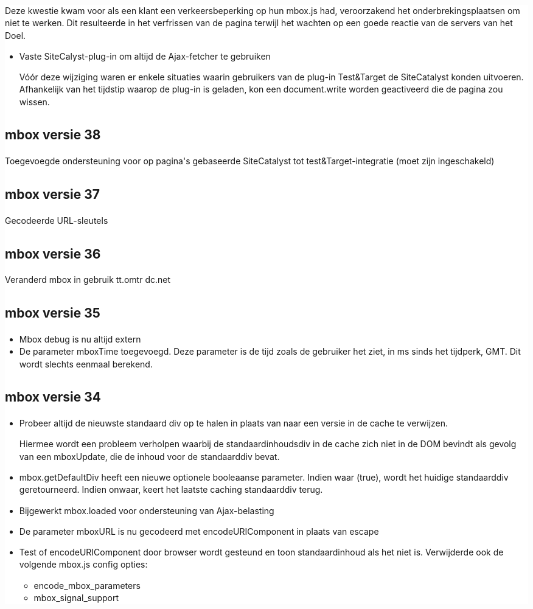    Deze kwestie kwam voor als een klant een verkeersbeperking op hun mbox.js had, veroorzakend het onderbrekingsplaatsen om niet te werken. Dit resulteerde in het verfrissen van de pagina terwijl het wachten op een goede reactie van de servers van het Doel.

* Vaste SiteCalyst-plug-in om altijd de Ajax-fetcher te gebruiken

   Vóór deze wijziging waren er enkele situaties waarin gebruikers van de plug-in Test&amp;Target de SiteCatalyst konden uitvoeren. Afhankelijk van het tijdstip waarop de plug-in is geladen, kon een document.write worden geactiveerd die de pagina zou wissen.

## mbox versie 38

Toegevoegde ondersteuning voor op pagina&#39;s gebaseerde SiteCatalyst tot test&amp;Target-integratie (moet zijn ingeschakeld)

## mbox versie 37

Gecodeerde URL-sleutels

## mbox versie 36

Veranderd mbox in gebruik tt.omtr dc.net

## mbox versie 35

* Mbox debug is nu altijd extern
* De parameter mboxTime toegevoegd. Deze parameter is de tijd zoals de gebruiker het ziet, in ms sinds het tijdperk, GMT. Dit wordt slechts eenmaal berekend.

## mbox versie 34

* Probeer altijd de nieuwste standaard div op te halen in plaats van naar een versie in de cache te verwijzen.

   Hiermee wordt een probleem verholpen waarbij de standaardinhoudsdiv in de cache zich niet in de DOM bevindt als gevolg van een mboxUpdate, die de inhoud voor de standaarddiv bevat.

* mbox.getDefaultDiv heeft een nieuwe optionele booleaanse parameter. Indien waar (true), wordt het huidige standaarddiv geretourneerd. Indien onwaar, keert het laatste caching standaarddiv terug.
* Bijgewerkt mbox.loaded voor ondersteuning van Ajax-belasting
* De parameter mboxURL is nu gecodeerd met encodeURIComponent in plaats van escape
* Test of encodeURIComponent door browser wordt gesteund en toon standaardinhoud als het niet is. Verwijderde ook de volgende mbox.js config opties:
   * encode\_mbox\_parameters
   * mbox\_signal\_support
